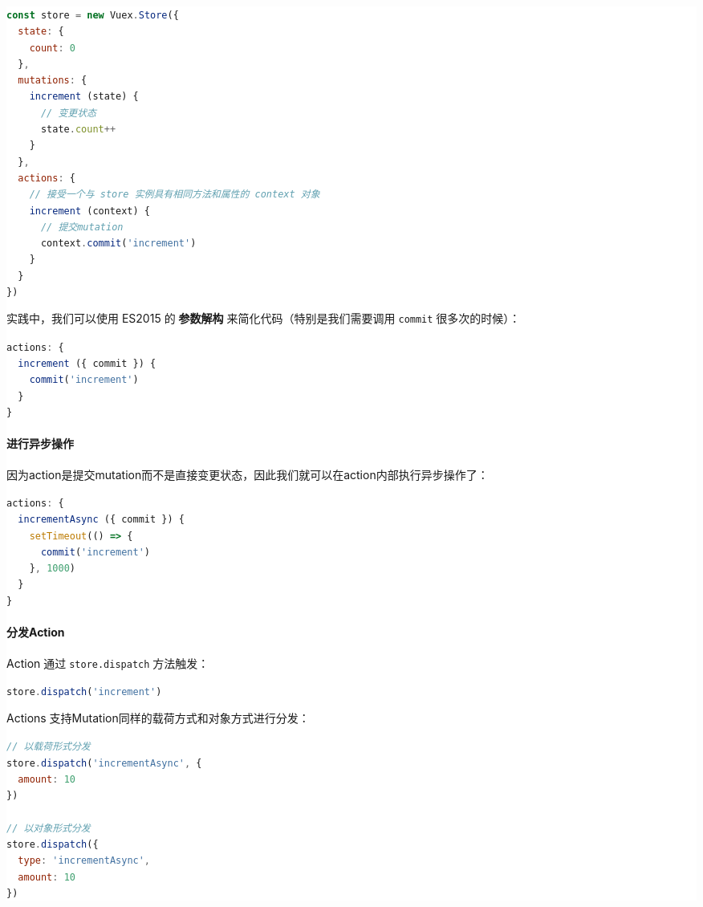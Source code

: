 ```js
const store = new Vuex.Store({
  state: {
    count: 0
  },
  mutations: {
    increment (state) {
      // 变更状态
      state.count++
    }
  },
  actions: {
    // 接受一个与 store 实例具有相同方法和属性的 context 对象
    increment (context) {
      // 提交mutation
      context.commit('increment')
    }
  }
})
```

实践中，我们可以使用 ES2015 的 **参数解构** 来简化代码（特别是我们需要调用 `commit` 很多次的时候）：

```js
actions: {
  increment ({ commit }) {
    commit('increment')
  }
}
```

#### 进行异步操作

因为action是提交mutation而不是直接变更状态，因此我们就可以在action内部执行异步操作了：

```js
actions: {
  incrementAsync ({ commit }) {
    setTimeout(() => {
      commit('increment')
    }, 1000)
  }
}
```

#### 分发Action

Action 通过 `store.dispatch` 方法触发：

```js
store.dispatch('increment')
```

Actions 支持Mutation同样的载荷方式和对象方式进行分发：

```js
// 以载荷形式分发
store.dispatch('incrementAsync', {
  amount: 10
})

// 以对象形式分发
store.dispatch({
  type: 'incrementAsync',
  amount: 10
})
```
